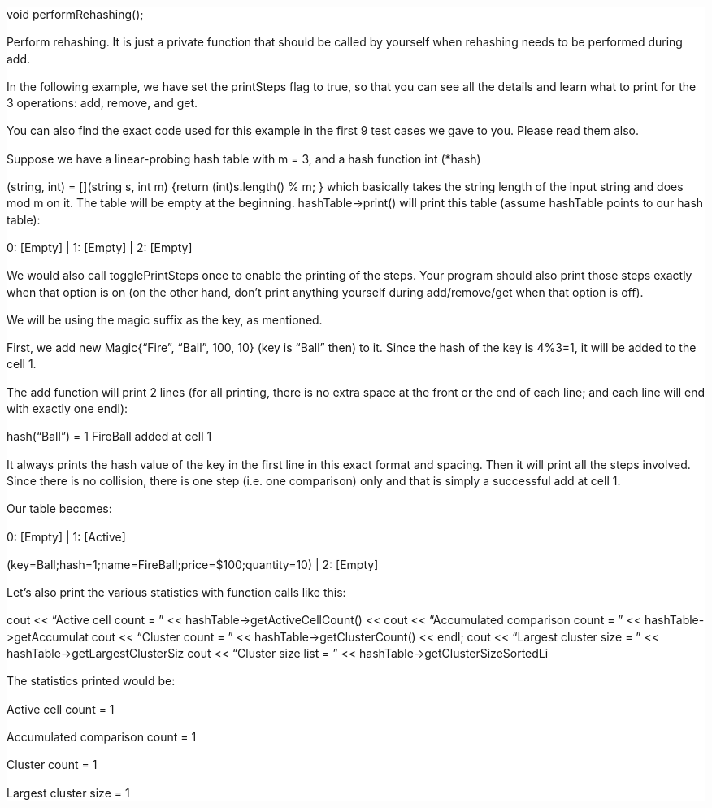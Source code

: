 void performRehashing();

Perform rehashing. It is just a private function that should be called by yourself when rehashing needs to be performed during add.

In the following example, we have set the printSteps flag to true, so that you can see all the details and learn what to print for the 3 operations: add, remove, and get.

You can also find the exact code used for this example in the first 9 test cases we gave to you. Please read them also.

Suppose we have a linear-probing hash table with m = 3, and a hash function int (*hash)

(string, int) = [](string s, int m) {return (int)s.length() % m; } which basically takes the string length of the input string and does mod m on it. The table will be empty at the beginning. hashTable-&gt;print() will print this table (assume hashTable points to our hash table):

0: [Empty] | 1: [Empty] | 2: [Empty]

We would also call togglePrintSteps once to enable the printing of the steps. Your program should also print those steps exactly when that option is on (on the other hand, don’t print anything yourself during add/remove/get when that option is off).

We will be using the magic suffix as the key, as mentioned.

First, we add new Magic{“Fire”, “Ball”, 100, 10} (key is “Ball” then) to it. Since the hash of the key is 4%3=1, it will be added to the cell 1.

The add function will print 2 lines (for all printing, there is no extra space at the front or the end of each line; and each line will end with exactly one endl):

hash(“Ball”) = 1 FireBall added at cell 1

It always prints the hash value of the key in the first line in this exact format and spacing. Then it will print all the steps involved. Since there is no collision, there is one step (i.e. one comparison) only and that is simply a successful add at cell 1.

Our table becomes:

0: [Empty] | 1: [Active]

(key=Ball;hash=1;name=FireBall;price=$100;quantity=10) | 2: [Empty]

Let’s also print the various statistics with function calls like this:

cout &lt;&lt; “Active cell count = ” &lt;&lt; hashTable-&gt;getActiveCellCount() &lt;&lt; cout &lt;&lt; “Accumulated comparison count = ” &lt;&lt; hashTable-&gt;getAccumulat cout &lt;&lt; “Cluster count = ” &lt;&lt; hashTable-&gt;getClusterCount() &lt;&lt; endl; cout &lt;&lt; “Largest cluster size = ” &lt;&lt; hashTable-&gt;getLargestClusterSiz cout &lt;&lt; “Cluster size list = ” &lt;&lt; hashTable-&gt;getClusterSizeSortedLi

The statistics printed would be:

Active cell count = 1

Accumulated comparison count = 1

Cluster count = 1

Largest cluster size = 1
